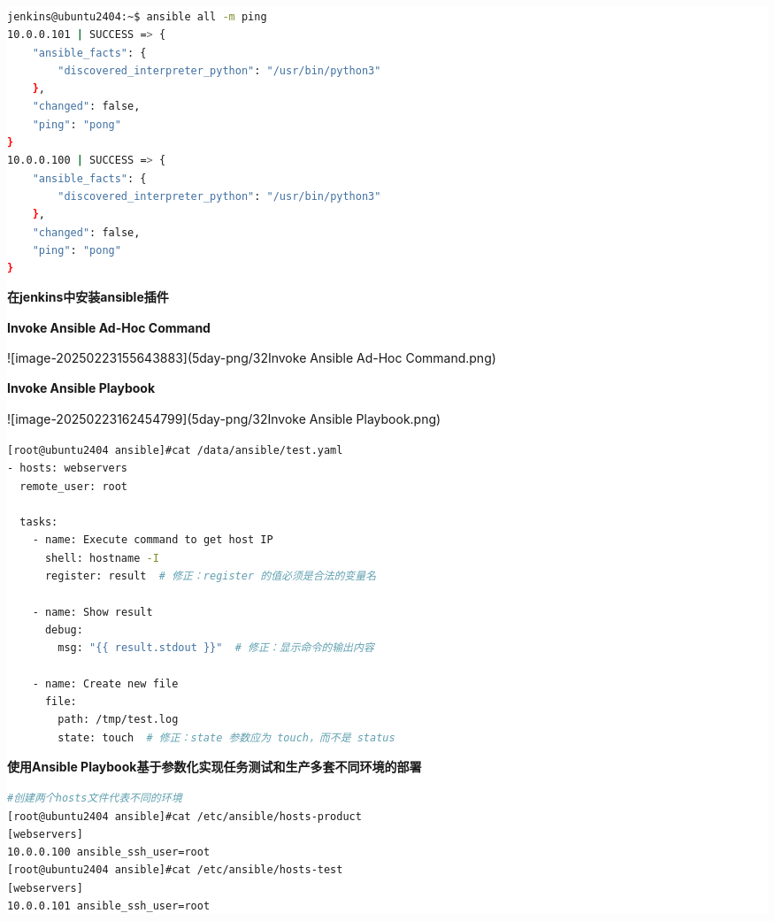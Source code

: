 ```bash
jenkins@ubuntu2404:~$ ansible all -m ping
10.0.0.101 | SUCCESS => {
    "ansible_facts": {
        "discovered_interpreter_python": "/usr/bin/python3"
    },
    "changed": false,
    "ping": "pong"
}
10.0.0.100 | SUCCESS => {
    "ansible_facts": {
        "discovered_interpreter_python": "/usr/bin/python3"
    },
    "changed": false,
    "ping": "pong"
}
```

**在jenkins中安装ansible插件**

**Invoke Ansible Ad-Hoc Command**

![image-20250223155643883](5day-png/32Invoke Ansible Ad-Hoc Command.png)



**Invoke Ansible Playbook**

![image-20250223162454799](5day-png/32Invoke Ansible Playbook.png)

```bash
[root@ubuntu2404 ansible]#cat /data/ansible/test.yaml 
- hosts: webservers
  remote_user: root

  tasks:
    - name: Execute command to get host IP
      shell: hostname -I
      register: result  # 修正：register 的值必须是合法的变量名

    - name: Show result
      debug:
        msg: "{{ result.stdout }}"  # 修正：显示命令的输出内容

    - name: Create new file
      file:
        path: /tmp/test.log
        state: touch  # 修正：state 参数应为 touch，而不是 status
```

**使用Ansible Playbook基于参数化实现任务测试和生产多套不同环境的部署**

```bash
#创建两个hosts文件代表不同的环境
[root@ubuntu2404 ansible]#cat /etc/ansible/hosts-product 
[webservers]
10.0.0.100 ansible_ssh_user=root
[root@ubuntu2404 ansible]#cat /etc/ansible/hosts-test 
[webservers]
10.0.0.101 ansible_ssh_user=root
```
